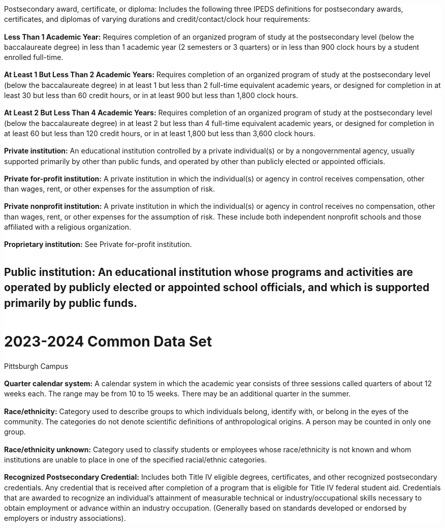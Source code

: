 Postsecondary award, certificate, or diploma: Includes the following three IPEDS definitions for postsecondary awards, certificates, and diplomas of varying durations and credit/contact/clock hour requirements:

**Less Than 1 Academic Year:** Requires completion of an organized program of study at the postsecondary level (below the baccalaureate degree) in less than 1 academic year (2 semesters or 3 quarters) or in less than 900 clock hours by a student enrolled full-time.

**At Least 1 But Less Than 2 Academic Years:** Requires completion of an organized program of study at the postsecondary level (below the baccalaureate degree) in at least 1 but less than 2 full-time equivalent academic years, or designed for completion in at least 30 but less than 60 credit hours, or in at least 900 but less than 1,800 clock hours.

**At Least 2 But Less Than 4 Academic Years:** Requires completion of an organized program of study at the postsecondary level (below the baccalaureate degree) in at least 2 but less than 4 full-time equivalent academic years, or designed for completion in at least 60 but less than 120 credit hours, or in at least 1,800 but less than 3,600 clock hours.

**Private institution:** An educational institution controlled by a private individual(s) or by a nongovernmental agency, usually supported primarily by other than public funds, and operated by other than publicly elected or appointed officials.

**Private for-profit institution:** A private institution in which the individual(s) or agency in control receives compensation, other than wages, rent, or other expenses for the assumption of risk.

**Private nonprofit institution:** A private institution in which the individual(s) or agency in control receives no compensation, other than wages, rent, or other expenses for the assumption of risk. These include both independent nonprofit schools and those affiliated with a religious organization.

**Proprietary institution:** See Private for-profit institution.

**Public institution:** An educational institution whose programs and activities are operated by publicly elected or appointed school officials, and which is supported primarily by public funds.
---
# 2023-2024 Common Data Set
Pittsburgh Campus

**Quarter calendar system:** A calendar system in which the academic year consists of three sessions called quarters of about 12 weeks each. The range may be from 10 to 15 weeks. There may be an additional quarter in the summer.

**Race/ethnicity:** Category used to describe groups to which individuals belong, identify with, or belong in the eyes of the community. The categories do not denote scientific definitions of anthropological origins. A person may be counted in only one group.

**Race/ethnicity unknown:** Category used to classify students or employees whose race/ethnicity is not known and whom institutions are unable to place in one of the specified racial/ethnic categories.

**Recognized Postsecondary Credential:** Includes both Title IV eligible degrees, certificates, and other recognized postsecondary credentials. Any credential that is received after completion of a program that is eligible for Title IV federal student aid. Credentials that are awarded to recognize an individual’s attainment of measurable technical or industry/occupational skills necessary to obtain employment or advance within an industry occupation. (Generally based on standards developed or endorsed by employers or industry associations).
